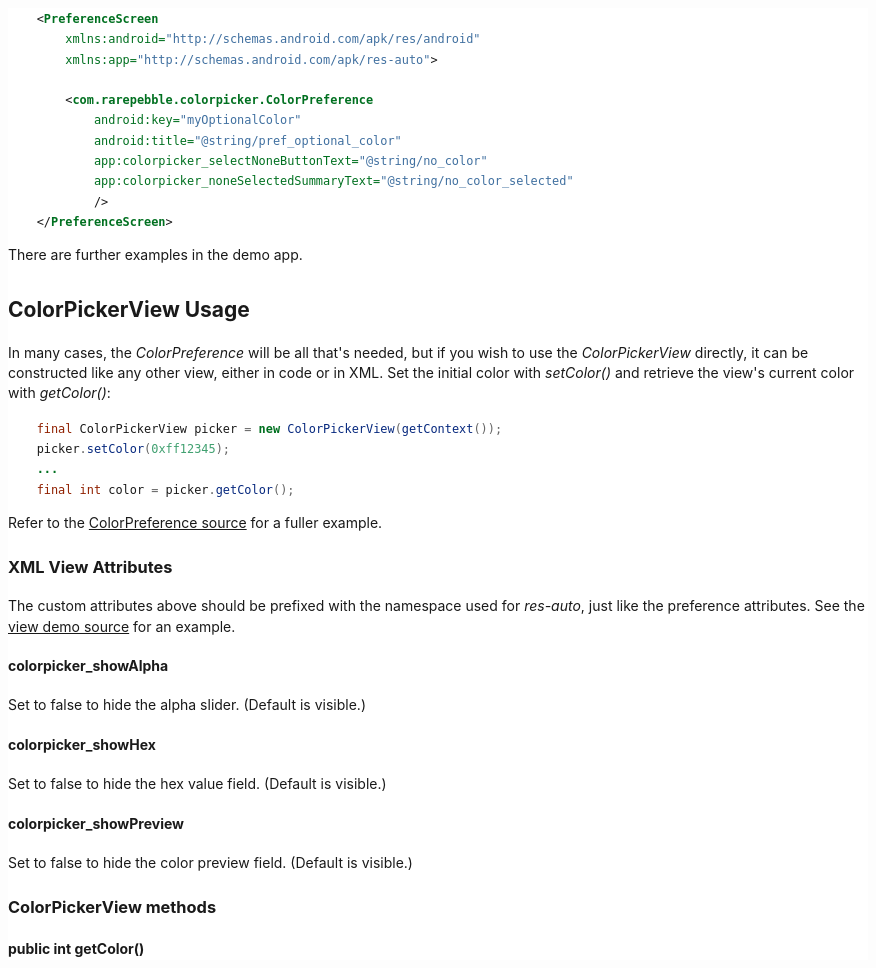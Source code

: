 
```xml
    <PreferenceScreen
        xmlns:android="http://schemas.android.com/apk/res/android"
        xmlns:app="http://schemas.android.com/apk/res-auto">

        <com.rarepebble.colorpicker.ColorPreference
            android:key="myOptionalColor"
            android:title="@string/pref_optional_color"
            app:colorpicker_selectNoneButtonText="@string/no_color"
            app:colorpicker_noneSelectedSummaryText="@string/no_color_selected"
            />
    </PreferenceScreen>
```

There are further examples in the demo app.

## ColorPickerView Usage

In many cases, the *ColorPreference* will be all that's needed, but if you wish to use the
*ColorPickerView* directly, it can be constructed like any other view, either in code or in XML.
Set the initial color with *setColor()* and retrieve the view's current color with *getColor()*:

```java
    final ColorPickerView picker = new ColorPickerView(getContext());
    picker.setColor(0xff12345);
    ...
    final int color = picker.getColor();
```

Refer to the [ColorPreference source](colorpicker/src/main/java/com/rarepebble/colorpicker/ColorPreference.java?ts=4)
for a fuller example.

### XML View Attributes

The custom attributes above should be prefixed with the namespace used for *res-auto*, just like
the preference attributes. See the [view demo source](demo_app/src/main/res/layout/view_demo.xml)
for an example.

#### colorpicker_showAlpha

Set to false to hide the alpha slider. (Default is visible.)

#### colorpicker_showHex

Set to false to hide the hex value field. (Default is visible.)

#### colorpicker_showPreview

Set to false to hide the color preview field. (Default is visible.)

### ColorPickerView methods

#### public int getColor()
